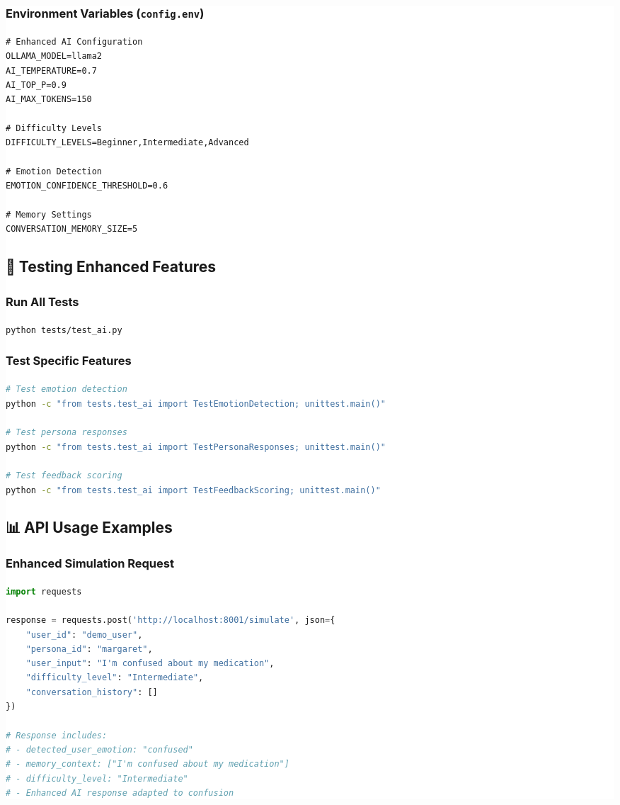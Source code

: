 ### Environment Variables (`config.env`)
```env
# Enhanced AI Configuration
OLLAMA_MODEL=llama2
AI_TEMPERATURE=0.7
AI_TOP_P=0.9
AI_MAX_TOKENS=150

# Difficulty Levels
DIFFICULTY_LEVELS=Beginner,Intermediate,Advanced

# Emotion Detection
EMOTION_CONFIDENCE_THRESHOLD=0.6

# Memory Settings
CONVERSATION_MEMORY_SIZE=5
```

## 🧪 Testing Enhanced Features

### Run All Tests
```bash
python tests/test_ai.py
```

### Test Specific Features
```bash
# Test emotion detection
python -c "from tests.test_ai import TestEmotionDetection; unittest.main()"

# Test persona responses
python -c "from tests.test_ai import TestPersonaResponses; unittest.main()"

# Test feedback scoring
python -c "from tests.test_ai import TestFeedbackScoring; unittest.main()"
```

## 📊 API Usage Examples

### Enhanced Simulation Request
```python
import requests

response = requests.post('http://localhost:8001/simulate', json={
    "user_id": "demo_user",
    "persona_id": "margaret",
    "user_input": "I'm confused about my medication",
    "difficulty_level": "Intermediate",
    "conversation_history": []
})

# Response includes:
# - detected_user_emotion: "confused"
# - memory_context: ["I'm confused about my medication"]
# - difficulty_level: "Intermediate"
# - Enhanced AI response adapted to confusion
```
